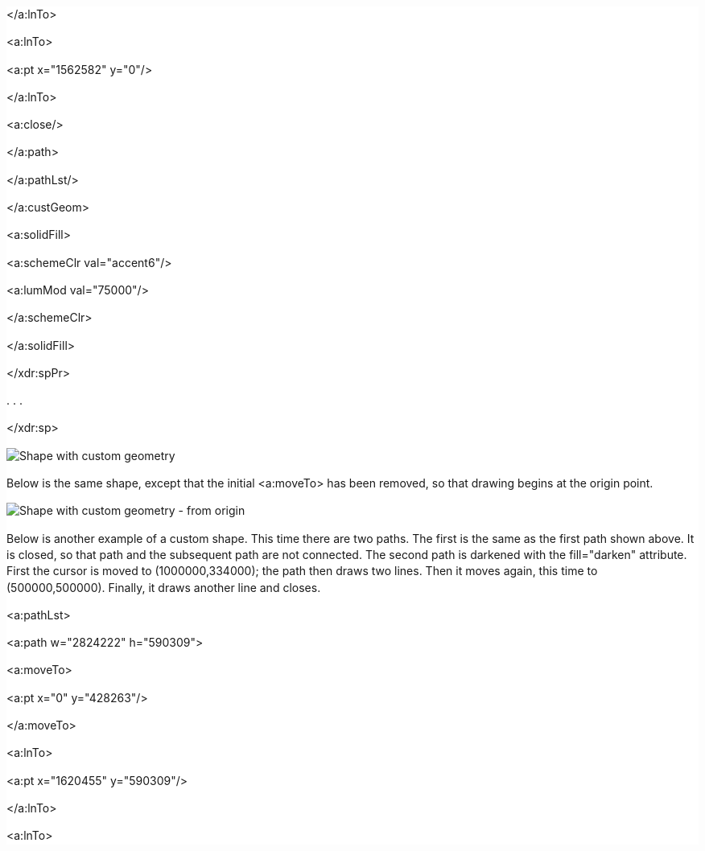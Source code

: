 </a:lnTo>

<a:lnTo>

<a:pt x="1562582" y="0"/>

</a:lnTo>

<a:close/>

</a:path>

</a:pathLst/>

</a:custGeom>

<a:solidFill>

<a:schemeClr val="accent6"/>

<a:lumMod val="75000"/>

</a:schemeClr>

</a:solidFill>

</xdr:spPr>

. . .

</xdr:sp>

![Shape with custom geometry](drwImages\drwSp-custGeom-onePath.gif)

Below is the same shape, except that the initial <a:moveTo> has been removed, so that drawing begins at the origin point.

![Shape with custom geometry - from origin](drwImages\drwSp-custGeom-onePath-fromOrig.gif)

Below is another example of a custom shape. This time there are two paths. The first is the same as the first path shown above. It is closed, so that path and the subsequent path are not connected. The second path is darkened with the fill="darken" attribute. First the cursor is moved to (1000000,334000); the path then draws two lines. Then it moves again, this time to (500000,500000). Finally, it draws another line and closes.

<a:pathLst>

<a:path w="2824222" h="590309">

<a:moveTo>

<a:pt x="0" y="428263"/>

</a:moveTo>

<a:lnTo>

<a:pt x="1620455" y="590309"/>

</a:lnTo>

<a:lnTo>
